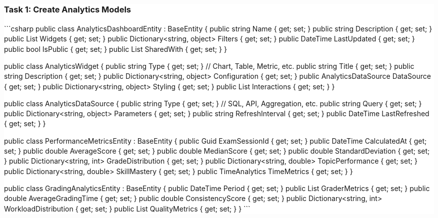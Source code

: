 ### Task 1: Create Analytics Models

\`\`\`csharp
public class AnalyticsDashboardEntity : BaseEntity
{
    public string Name { get; set; }
    public string Description { get; set; }
    public List<AnalyticsWidget> Widgets { get; set; }
    public Dictionary<string, object> Filters { get; set; }
    public DateTime LastUpdated { get; set; }
    public bool IsPublic { get; set; }
    public List<string> SharedWith { get; set; }
}

public class AnalyticsWidget
{
    public string Type { get; set; } // Chart, Table, Metric, etc.
    public string Title { get; set; }
    public string Description { get; set; }
    public Dictionary<string, object> Configuration { get; set; }
    public AnalyticsDataSource DataSource { get; set; }
    public Dictionary<string, object> Styling { get; set; }
    public List<string> Interactions { get; set; }
}

public class AnalyticsDataSource
{
    public string Type { get; set; } // SQL, API, Aggregation, etc.
    public string Query { get; set; }
    public Dictionary<string, object> Parameters { get; set; }
    public string RefreshInterval { get; set; }
    public DateTime LastRefreshed { get; set; }
}

public class PerformanceMetricsEntity : BaseEntity
{
    public Guid ExamSessionId { get; set; }
    public DateTime CalculatedAt { get; set; }
    public double AverageScore { get; set; }
    public double MedianScore { get; set; }
    public double StandardDeviation { get; set; }
    public Dictionary<string, int> GradeDistribution { get; set; }
    public Dictionary<string, double> TopicPerformance { get; set; }
    public Dictionary<string, double> SkillMastery { get; set; }
    public TimeAnalytics TimeMetrics { get; set; }
}

public class GradingAnalyticsEntity : BaseEntity
{
    public DateTime Period { get; set; }
    public List<GraderPerformance> GraderMetrics { get; set; }
    public double AverageGradingTime { get; set; }
    public double ConsistencyScore { get; set; }
    public Dictionary<string, int> WorkloadDistribution { get; set; }
    public List<QualityIndicator> QualityMetrics { get; set; }
}
\`\`\`
